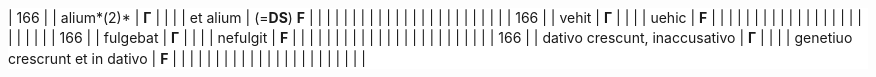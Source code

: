 | 166 |  | alium*(2)*                                                                                                                                                                                                                                                                                                                                                                                                                   | **Γ**              |                              |                                                                                                         |  | et alium                                         | (=**DS**) **F**         |                                               |                                                                        |                                    |                  |                           |                                                                      |                        |            |                       |                                                    |                                     |          |                |                                                              |  |  |  |  |  |  |  |  |
| 166 |  | vehit                                                                                                                                                                                                                                                                                                                                                                                                                        | **Γ**              |                              |                                                                                                         |  | uehic                                            | **F**                   |                                               |                                                                        |                                    |                  |                           |                                                                      |                        |            |                       |                                                    |                                     |          |                |                                                              |  |  |  |  |  |  |  |  |
| 166 |  | fulgebat                                                                                                                                                                                                                                                                                                                                                                                                                     | **Γ**              |                              |                                                                                                         |  | nefulgit                                         | **F**                   |                                               |                                                                        |                                    |                  |                           |                                                                      |                        |            |                       |                                                    |                                     |          |                |                                                              |  |  |  |  |  |  |  |  |
| 166 |  | dativo crescunt, inaccusativo                                                                                                                                                                                                                                                                                                                                                                                                | **Γ**              |                              |                                                                                                         |  | genetiuo crescrunt et in dativo                  | **F**                   |                                               |                                                                        |                                    |                  |                           |                                                                      |                        |            |                       |                                                    |                                     |          |                |                                                              |  |  |  |  |  |  |  |  |